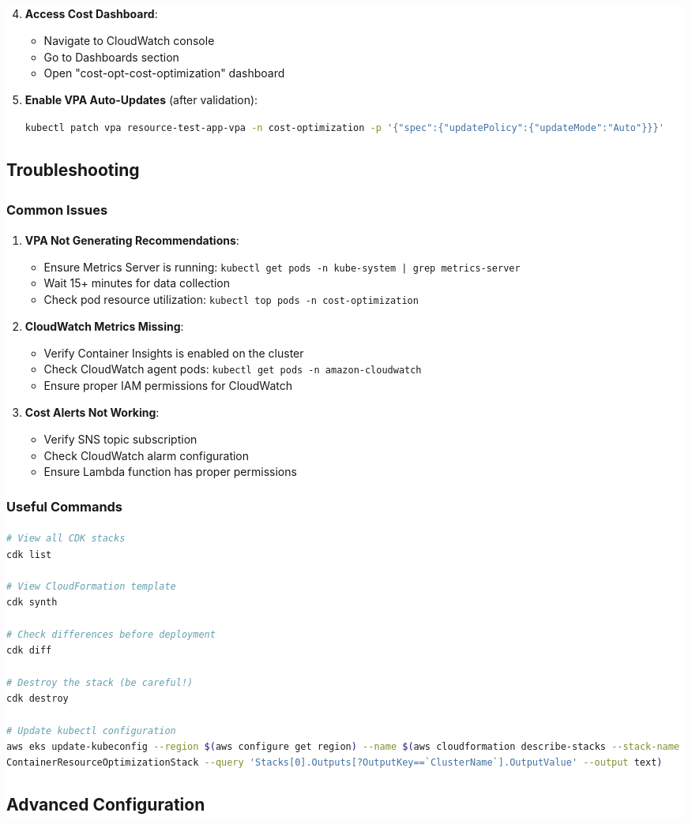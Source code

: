 4. **Access Cost Dashboard**:
   - Navigate to CloudWatch console
   - Go to Dashboards section
   - Open "cost-opt-cost-optimization" dashboard

5. **Enable VPA Auto-Updates** (after validation):
   ```bash
   kubectl patch vpa resource-test-app-vpa -n cost-optimization -p '{"spec":{"updatePolicy":{"updateMode":"Auto"}}}'
   ```

## Troubleshooting

### Common Issues

1. **VPA Not Generating Recommendations**:
   - Ensure Metrics Server is running: `kubectl get pods -n kube-system | grep metrics-server`
   - Wait 15+ minutes for data collection
   - Check pod resource utilization: `kubectl top pods -n cost-optimization`

2. **CloudWatch Metrics Missing**:
   - Verify Container Insights is enabled on the cluster
   - Check CloudWatch agent pods: `kubectl get pods -n amazon-cloudwatch`
   - Ensure proper IAM permissions for CloudWatch

3. **Cost Alerts Not Working**:
   - Verify SNS topic subscription
   - Check CloudWatch alarm configuration
   - Ensure Lambda function has proper permissions

### Useful Commands

```bash
# View all CDK stacks
cdk list

# View CloudFormation template
cdk synth

# Check differences before deployment
cdk diff

# Destroy the stack (be careful!)
cdk destroy

# Update kubectl configuration
aws eks update-kubeconfig --region $(aws configure get region) --name $(aws cloudformation describe-stacks --stack-name ContainerResourceOptimizationStack --query 'Stacks[0].Outputs[?OutputKey==`ClusterName`].OutputValue' --output text)
```

## Advanced Configuration
